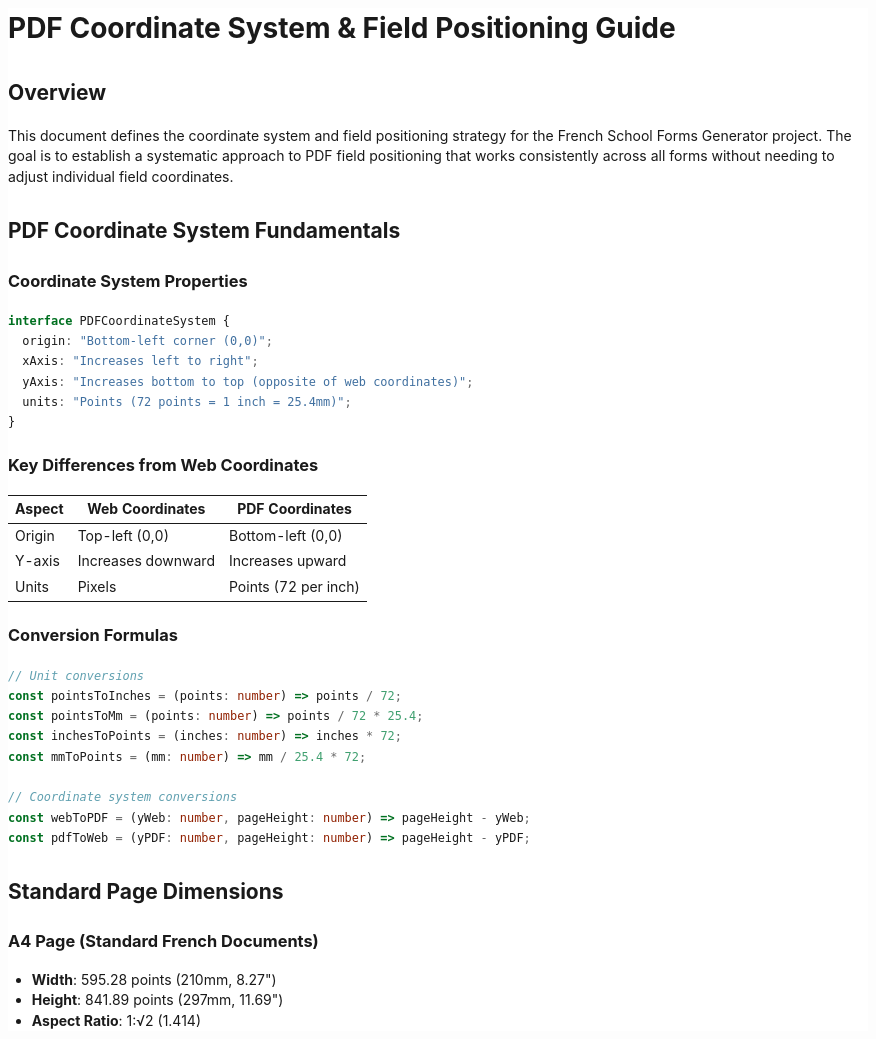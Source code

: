 # PDF Coordinate System & Field Positioning Guide

## Overview

This document defines the coordinate system and field positioning strategy for the French School Forms Generator project. The goal is to establish a systematic approach to PDF field positioning that works consistently across all forms without needing to adjust individual field coordinates.

## PDF Coordinate System Fundamentals

### Coordinate System Properties

```typescript
interface PDFCoordinateSystem {
  origin: "Bottom-left corner (0,0)";
  xAxis: "Increases left to right";
  yAxis: "Increases bottom to top (opposite of web coordinates)";
  units: "Points (72 points = 1 inch = 25.4mm)";
}
```

### Key Differences from Web Coordinates

| Aspect | Web Coordinates | PDF Coordinates |
|--------|----------------|-----------------|
| Origin | Top-left (0,0) | Bottom-left (0,0) |
| Y-axis | Increases downward | Increases upward |
| Units | Pixels | Points (72 per inch) |

### Conversion Formulas

```typescript
// Unit conversions
const pointsToInches = (points: number) => points / 72;
const pointsToMm = (points: number) => points / 72 * 25.4;
const inchesToPoints = (inches: number) => inches * 72;
const mmToPoints = (mm: number) => mm / 25.4 * 72;

// Coordinate system conversions
const webToPDF = (yWeb: number, pageHeight: number) => pageHeight - yWeb;
const pdfToWeb = (yPDF: number, pageHeight: number) => pageHeight - yPDF;
```

## Standard Page Dimensions

### A4 Page (Standard French Documents)
- **Width**: 595.28 points (210mm, 8.27")
- **Height**: 841.89 points (297mm, 11.69")
- **Aspect Ratio**: 1:√2 (1.414)
